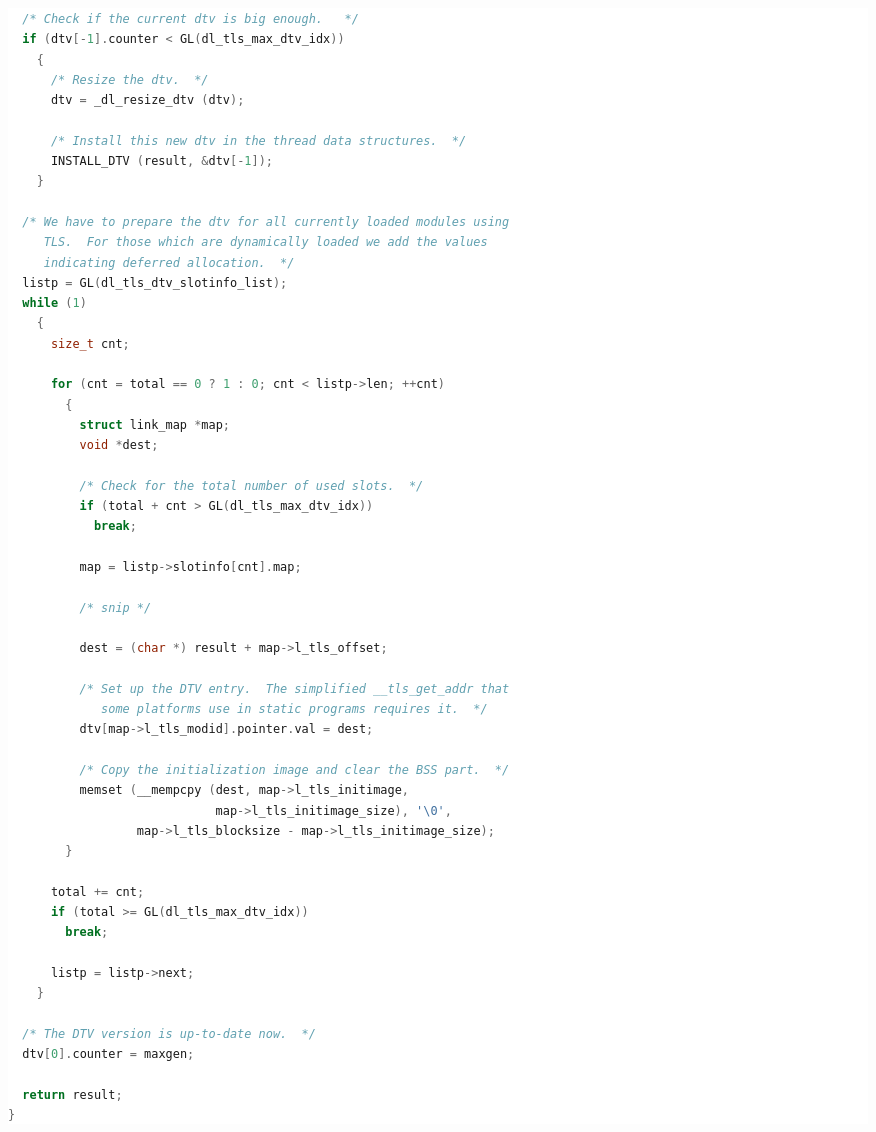 ```c
  /* Check if the current dtv is big enough.   */
  if (dtv[-1].counter < GL(dl_tls_max_dtv_idx))
    {
      /* Resize the dtv.  */
      dtv = _dl_resize_dtv (dtv);

      /* Install this new dtv in the thread data structures.  */
      INSTALL_DTV (result, &dtv[-1]);
    }

  /* We have to prepare the dtv for all currently loaded modules using
     TLS.  For those which are dynamically loaded we add the values
     indicating deferred allocation.  */
  listp = GL(dl_tls_dtv_slotinfo_list);
  while (1)
    {
      size_t cnt;

      for (cnt = total == 0 ? 1 : 0; cnt < listp->len; ++cnt)
        {
          struct link_map *map;
          void *dest;

          /* Check for the total number of used slots.  */
          if (total + cnt > GL(dl_tls_max_dtv_idx))
            break;

          map = listp->slotinfo[cnt].map;

          /* snip */

          dest = (char *) result + map->l_tls_offset;

          /* Set up the DTV entry.  The simplified __tls_get_addr that
             some platforms use in static programs requires it.  */
          dtv[map->l_tls_modid].pointer.val = dest;

          /* Copy the initialization image and clear the BSS part.  */
          memset (__mempcpy (dest, map->l_tls_initimage,
                             map->l_tls_initimage_size), '\0',
                  map->l_tls_blocksize - map->l_tls_initimage_size);
        }

      total += cnt;
      if (total >= GL(dl_tls_max_dtv_idx))
        break;

      listp = listp->next;
    }

  /* The DTV version is up-to-date now.  */
  dtv[0].counter = maxgen;

  return result;
}
```


[^extensions]: Almost all C/C++ (before C++11) compilers provide implicit TLS as part of their extensions.
[^gdt]: For 32-bit, FS and GS are controlled by [Global Descriptor Table](https://en.wikipedia.org/wiki/Global_Descriptor_Table).
[^main1]: Ignore executables that don't use TLS at all.
[^c-tricks]: In fact, the whole glibc codebase is riddled with overly clever use of C trickeries.
[^pie]: The concept of PIC and PIE is beyond the scope of this post.
[^plt]: We'll ignore the discussion of Procedure Linkage Table (PLT) in this post.
[^extern]: Actually it doesn't matter if `get_xyz_tls` is defined in _libxyz.so_ or _libuvw.so_, go read Eli's relocation [blog post](https://eli.thegreenplace.net/2011/08/25/load-time-relocation-of-shared-libraries/) for why!